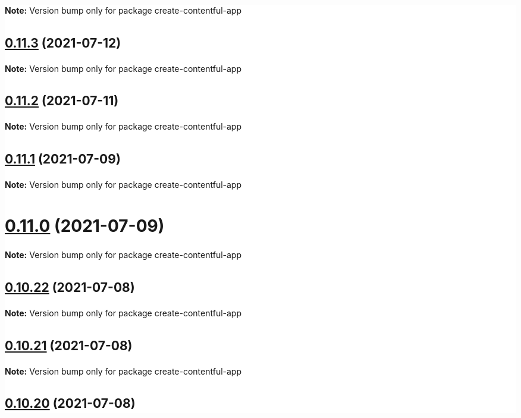 **Note:** Version bump only for package create-contentful-app





## [0.11.3](https://github.com/contentful/create-contentful-app/compare/v0.11.2...v0.11.3) (2021-07-12)

**Note:** Version bump only for package create-contentful-app





## [0.11.2](https://github.com/contentful/create-contentful-app/compare/v0.11.1...v0.11.2) (2021-07-11)

**Note:** Version bump only for package create-contentful-app





## [0.11.1](https://github.com/contentful/create-contentful-app/compare/v0.11.0...v0.11.1) (2021-07-09)

**Note:** Version bump only for package create-contentful-app





# [0.11.0](https://github.com/contentful/create-contentful-app/compare/v0.10.22...v0.11.0) (2021-07-09)

**Note:** Version bump only for package create-contentful-app





## [0.10.22](https://github.com/contentful/create-contentful-app/compare/v0.10.21...v0.10.22) (2021-07-08)

**Note:** Version bump only for package create-contentful-app





## [0.10.21](https://github.com/contentful/create-contentful-app/compare/v0.10.20...v0.10.21) (2021-07-08)

**Note:** Version bump only for package create-contentful-app





## [0.10.20](https://github.com/contentful/create-contentful-app/compare/v0.10.19...v0.10.20) (2021-07-08)
